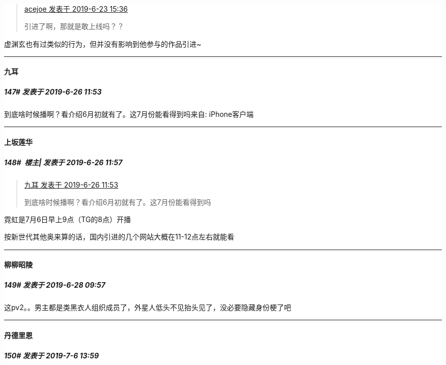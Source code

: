 
<blockquote><a href="httphttps://bbs.saraba1st.com/2b/forum.php?mod=redirect&amp;goto=findpost&amp;pid=44242891&amp;ptid=1825291" target="_blank">acejoe 发表于 2019-6-23 15:36</a>

引进了啊，那就是敢上线吗？？</blockquote>
虚渊玄也有过类似的行为，但并没有影响到他参与的作品引进~







*****

####  九耳  
##### 147#       发表于 2019-6-26 11:53




到底啥时候播啊？看介绍6月初就有了。这7月份能看得到吗来自: iPhone客户端







*****

####  上坂莲华  
##### 148#         楼主| 发表于 2019-6-26 11:57



<blockquote><a href="httphttps://bbs.saraba1st.com/2b/forum.php?mod=redirect&amp;goto=findpost&amp;pid=44280908&amp;ptid=1825291" target="_blank">九耳 发表于 2019-6-26 11:53</a>

到底啥时候播啊？看介绍6月初就有了。这7月份能看得到吗</blockquote>
霓虹是7月6日早上9点（TG的8点）开播

按新世代其他奥来算的话，国内引进的几个网站大概在11-12点左右就能看







*****

####  柳柳昭陵  
##### 149#       发表于 2019-6-28 09:57




这pv2。。男主都是类黑衣人组织成员了，外星人低头不见抬头见了，没必要隐藏身份梗了吧







*****

####  丹德里恩  
##### 150#       发表于 2019-7-6 13:59

